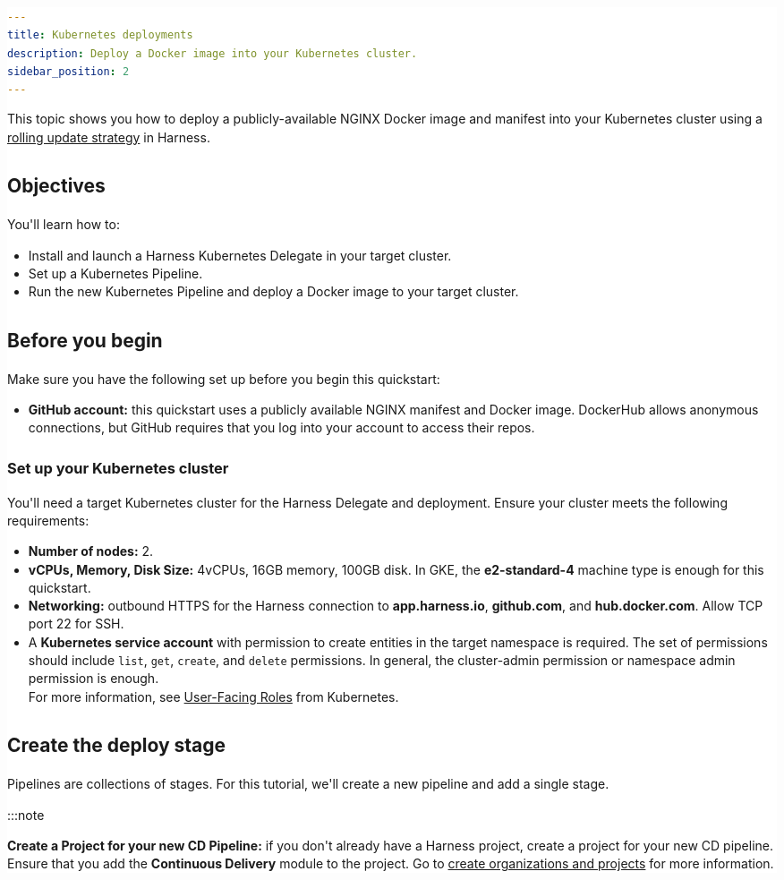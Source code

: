```yaml
---
title: Kubernetes deployments
description: Deploy a Docker image into your Kubernetes cluster.
sidebar_position: 2
---
```


This topic shows you how to deploy a publicly-available NGINX Docker image and manifest into your Kubernetes cluster using a [rolling update strategy](kubernetes-executions/create-a-kubernetes-rolling-deployment.md) in Harness.

## Objectives

You'll learn how to:

* Install and launch a Harness Kubernetes Delegate in your target cluster.
* Set up a Kubernetes Pipeline.
* Run the new Kubernetes Pipeline and deploy a Docker image to your target cluster.

## Before you begin

Make sure you have the following set up before you begin this quickstart:

* **GitHub account:** this quickstart uses a publicly available NGINX manifest and Docker image. DockerHub allows anonymous connections, but GitHub requires that you log into your account to access their repos.

### Set up your Kubernetes cluster

You'll need a target Kubernetes cluster for the Harness Delegate and deployment. Ensure your cluster meets the following requirements:

* **Number of nodes:** 2.
* **vCPUs, Memory, Disk Size:** 4vCPUs, 16GB memory, 100GB disk. In GKE, the **e2-standard-4** machine type is enough for this quickstart.
* **Networking:** outbound HTTPS for the Harness connection to **app.harness.io**, **github.com**, and **hub.docker.com**. Allow TCP port 22 for SSH.
* A **Kubernetes service account** with permission to create entities in the target namespace is required. The set of permissions should include `list`, `get`, `create`, and `delete` permissions. In general, the cluster-admin permission or namespace admin permission is enough.  
For more information, see [User-Facing Roles](https://kubernetes.io/docs/reference/access-authn-authz/rbac/#user-facing-roles) from Kubernetes.

## Create the deploy stage

Pipelines are collections of stages. For this tutorial, we'll create a new pipeline and add a single stage.

:::note

**Create a Project for your new CD Pipeline:** if you don't already have a Harness project, create a project for your new CD pipeline. Ensure that you add the **Continuous Delivery** module to the project. Go to [create organizations and projects](/docs/platform/organizations-and-projects/projects-and-organizations) for more information.
